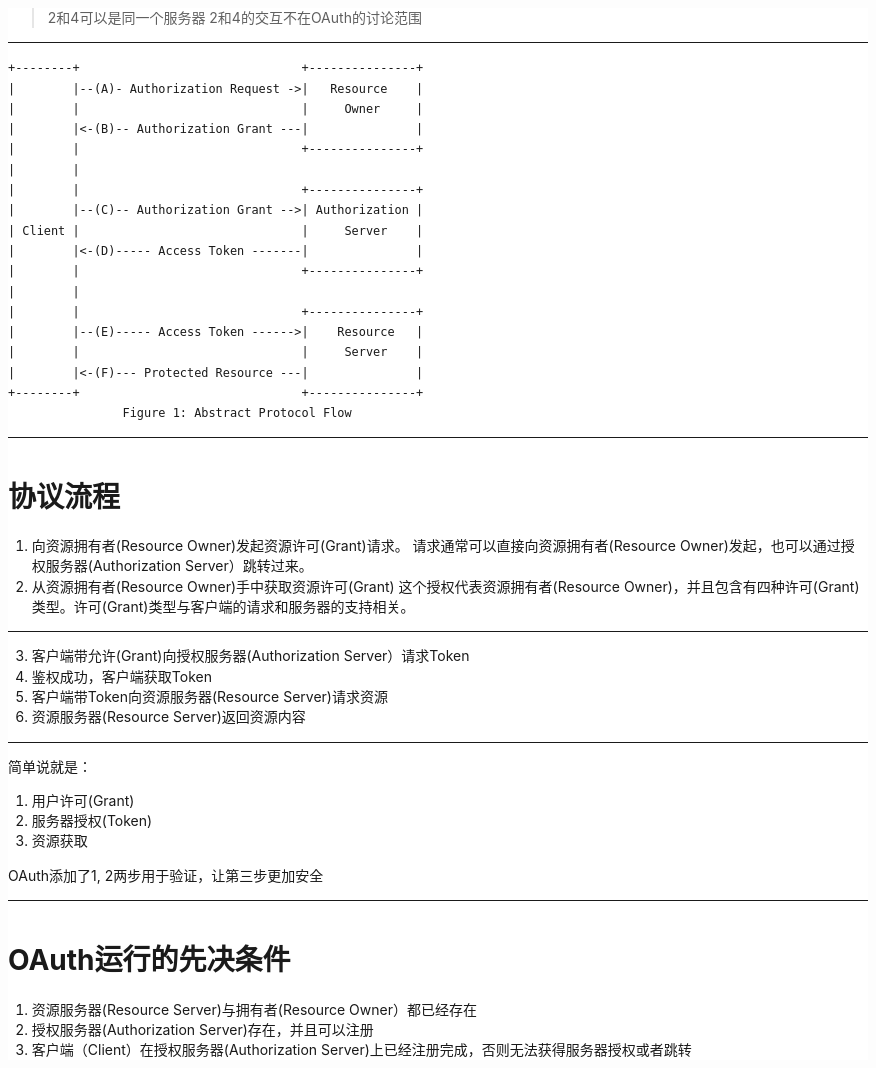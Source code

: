 >2和4可以是同一个服务器
>2和4的交互不在OAuth的讨论范围

---

```
+--------+                               +---------------+
|        |--(A)- Authorization Request ->|   Resource    |
|        |                               |     Owner     |
|        |<-(B)-- Authorization Grant ---|               |
|        |                               +---------------+
|        |
|        |                               +---------------+
|        |--(C)-- Authorization Grant -->| Authorization |
| Client |                               |     Server    |
|        |<-(D)----- Access Token -------|               |
|        |                               +---------------+
|        |
|        |                               +---------------+
|        |--(E)----- Access Token ------>|    Resource   |
|        |                               |     Server    |
|        |<-(F)--- Protected Resource ---|               |
+--------+                               +---------------+
                Figure 1: Abstract Protocol Flow
```

---
协议流程
===
1. 向资源拥有者(Resource Owner)发起资源许可(Grant)请求。
请求通常可以直接向资源拥有者(Resource Owner)发起，也可以通过授权服务器(Authorization Server）跳转过来。
2. 从资源拥有者(Resource Owner)手中获取资源许可(Grant)
这个授权代表资源拥有者(Resource Owner)，并且包含有四种许可(Grant)类型。许可(Grant)类型与客户端的请求和服务器的支持相关。

---

3. 客户端带允许(Grant)向授权服务器(Authorization Server）请求Token
4. 鉴权成功，客户端获取Token
5. 客户端带Token向资源服务器(Resource Server)请求资源
6. 资源服务器(Resource Server)返回资源内容

---
简单说就是：
1. 用户许可(Grant)
2. 服务器授权(Token)
3. 资源获取

OAuth添加了1, 2两步用于验证，让第三步更加安全

---
OAuth运行的先决条件
===
1. 资源服务器(Resource Server)与拥有者(Resource Owner）都已经存在
2. 授权服务器(Authorization Server)存在，并且可以注册
3. 客户端（Client）在授权服务器(Authorization Server)上已经注册完成，否则无法获得服务器授权或者跳转
